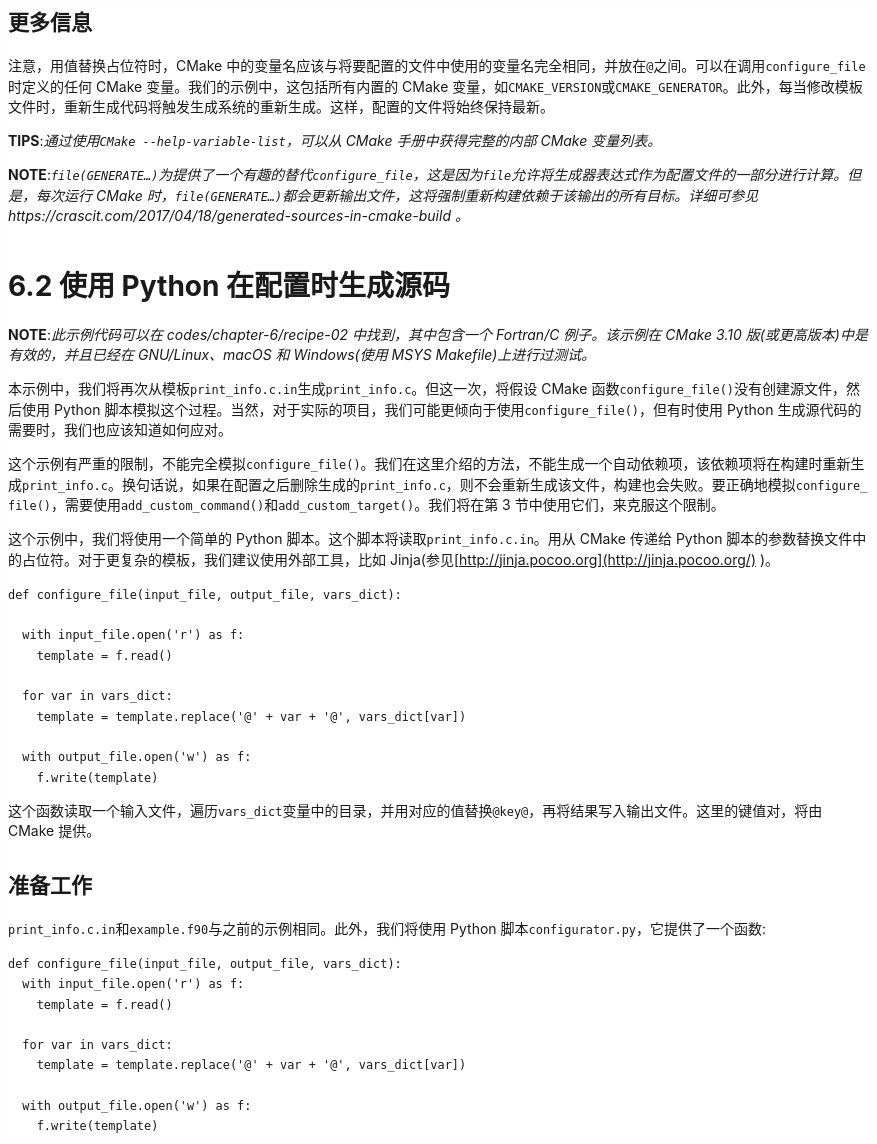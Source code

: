 ## 更多信息

注意，用值替换占位符时，CMake 中的变量名应该与将要配置的文件中使用的变量名完全相同，并放在`@`之间。可以在调用`configure_file`时定义的任何 CMake 变量。我们的示例中，这包括所有内置的 CMake 变量，如`CMAKE_VERSION`或`CMAKE_GENERATOR`。此外，每当修改模板文件时，重新生成代码将触发生成系统的重新生成。这样，配置的文件将始终保持最新。

**TIPS**:_通过使用`CMake --help-variable-list`，可以从 CMake 手册中获得完整的内部 CMake 变量列表。_

**NOTE**:_`file(GENERATE…)`为提供了一个有趣的替代`configure_file`，这是因为`file`允许将生成器表达式作为配置文件的一部分进行计算。但是，每次运行 CMake 时，`file(GENERATE…)`都会更新输出文件，这将强制重新构建依赖于该输出的所有目标。详细可参见https://crascit.com/2017/04/18/generated-sources-in-cmake-build 。_

# 6.2 使用 Python 在配置时生成源码

**NOTE**:_此示例代码可以在 codes/chapter-6/recipe-02 中找到，其中包含一个 Fortran/C 例子。该示例在 CMake 3.10 版(或更高版本)中是有效的，并且已经在 GNU/Linux、macOS 和 Windows(使用 MSYS Makefile)上进行过测试。_

本示例中，我们将再次从模板`print_info.c.in`生成`print_info.c`。但这一次，将假设 CMake 函数`configure_file()`没有创建源文件，然后使用 Python 脚本模拟这个过程。当然，对于实际的项目，我们可能更倾向于使用`configure_file()`，但有时使用 Python 生成源代码的需要时，我们也应该知道如何应对。

这个示例有严重的限制，不能完全模拟`configure_file()`。我们在这里介绍的方法，不能生成一个自动依赖项，该依赖项将在构建时重新生成`print_info.c`。换句话说，如果在配置之后删除生成的`print_info.c`，则不会重新生成该文件，构建也会失败。要正确地模拟`configure_file()`，需要使用`add_custom_command()`和`add_custom_target()`。我们将在第 3 节中使用它们，来克服这个限制。

这个示例中，我们将使用一个简单的 Python 脚本。这个脚本将读取`print_info.c.in`。用从 CMake 传递给 Python 脚本的参数替换文件中的占位符。对于更复杂的模板，我们建议使用外部工具，比如 Jinja(参见[http://jinja.pocoo.org](http://jinja.pocoo.org/) )。

```
def configure_file(input_file, output_file, vars_dict):

  with input_file.open('r') as f:
  	template = f.read()

  for var in vars_dict:
  	template = template.replace('@' + var + '@', vars_dict[var])

  with output_file.open('w') as f:
  	f.write(template)
```

这个函数读取一个输入文件，遍历`vars_dict`变量中的目录，并用对应的值替换`@key@`，再将结果写入输出文件。这里的键值对，将由 CMake 提供。

## 准备工作

`print_info.c.in`和`example.f90`与之前的示例相同。此外，我们将使用 Python 脚本`configurator.py`，它提供了一个函数:

```
def configure_file(input_file, output_file, vars_dict):
  with input_file.open('r') as f:
  	template = f.read()

  for var in vars_dict:
  	template = template.replace('@' + var + '@', vars_dict[var])

  with output_file.open('w') as f:
  	f.write(template)
```
